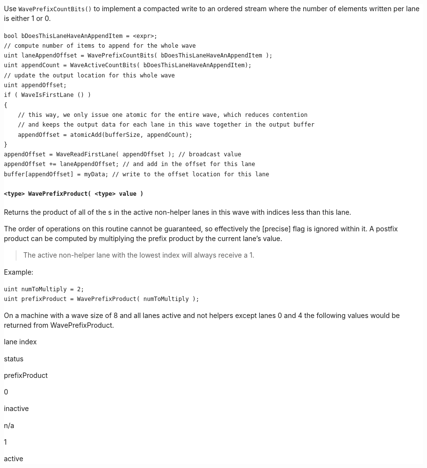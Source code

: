 Use `WavePrefixCountBits()` to implement a compacted write to an ordered stream where the number of elements written per lane is either 1 or 0.

```
bool bDoesThisLaneHaveAnAppendItem = <expr>;
// compute number of items to append for the whole wave
uint laneAppendOffset = WavePrefixCountBits( bDoesThisLaneHaveAnAppendItem );
uint appendCount = WaveActiveCountBits( bDoesThisLaneHaveAnAppendItem);
// update the output location for this whole wave
uint appendOffset;
if ( WaveIsFirstLane () )
{
    // this way, we only issue one atomic for the entire wave, which reduces contention
    // and keeps the output data for each lane in this wave together in the output buffer
    appendOffset = atomicAdd(bufferSize, appendCount);
}
appendOffset = WaveReadFirstLane( appendOffset ); // broadcast value
appendOffset += laneAppendOffset; // and add in the offset for this lane
buffer[appendOffset] = myData; // write to the offset location for this lane
```

#### [](https://github.com/Microsoft/DirectXShaderCompiler/wiki/Wave-Intrinsics#type-waveprefixproduct-type-value-)`<type> WavePrefixProduct( <type> value )`

Returns the product of all of the s in the active non-helper lanes in this wave with indices less than this lane.

The order of operations on this routine cannot be guaranteed, so effectively the [precise] flag is ignored within it. A postfix product can be computed by multiplying the prefix product by the current lane’s value.

> The active non-helper lane with the lowest index will always receive a 1.

Example:

```
uint numToMultiply = 2;
uint prefixProduct = WavePrefixProduct( numToMultiply );
```

On a machine with a wave size of 8 and all lanes active and not helpers except lanes 0 and 4 the following values would be returned from WavePrefixProduct.

lane index

status

prefixProduct

0

inactive

n/a

1

active
